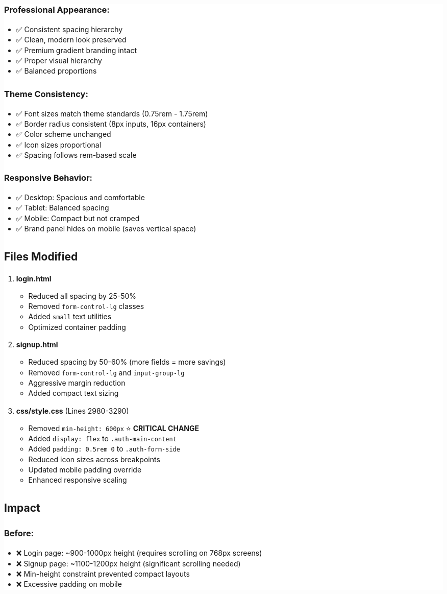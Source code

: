 ### Professional Appearance:
- ✅ Consistent spacing hierarchy
- ✅ Clean, modern look preserved
- ✅ Premium gradient branding intact
- ✅ Proper visual hierarchy
- ✅ Balanced proportions

### Theme Consistency:
- ✅ Font sizes match theme standards (0.75rem - 1.75rem)
- ✅ Border radius consistent (8px inputs, 16px containers)
- ✅ Color scheme unchanged
- ✅ Icon sizes proportional
- ✅ Spacing follows rem-based scale

### Responsive Behavior:
- ✅ Desktop: Spacious and comfortable
- ✅ Tablet: Balanced spacing
- ✅ Mobile: Compact but not cramped
- ✅ Brand panel hides on mobile (saves vertical space)

## Files Modified

1. **login.html**
   - Reduced all spacing by 25-50%
   - Removed `form-control-lg` classes
   - Added `small` text utilities
   - Optimized container padding

2. **signup.html**
   - Reduced spacing by 50-60% (more fields = more savings)
   - Removed `form-control-lg` and `input-group-lg`
   - Aggressive margin reduction
   - Added compact text sizing

3. **css/style.css** (Lines 2980-3290)
   - Removed `min-height: 600px` ⭐ **CRITICAL CHANGE**
   - Added `display: flex` to `.auth-main-content`
   - Added `padding: 0.5rem 0` to `.auth-form-side`
   - Reduced icon sizes across breakpoints
   - Updated mobile padding override
   - Enhanced responsive scaling

## Impact

### Before:
- ❌ Login page: ~900-1000px height (requires scrolling on 768px screens)
- ❌ Signup page: ~1100-1200px height (significant scrolling needed)
- ❌ Min-height constraint prevented compact layouts
- ❌ Excessive padding on mobile
